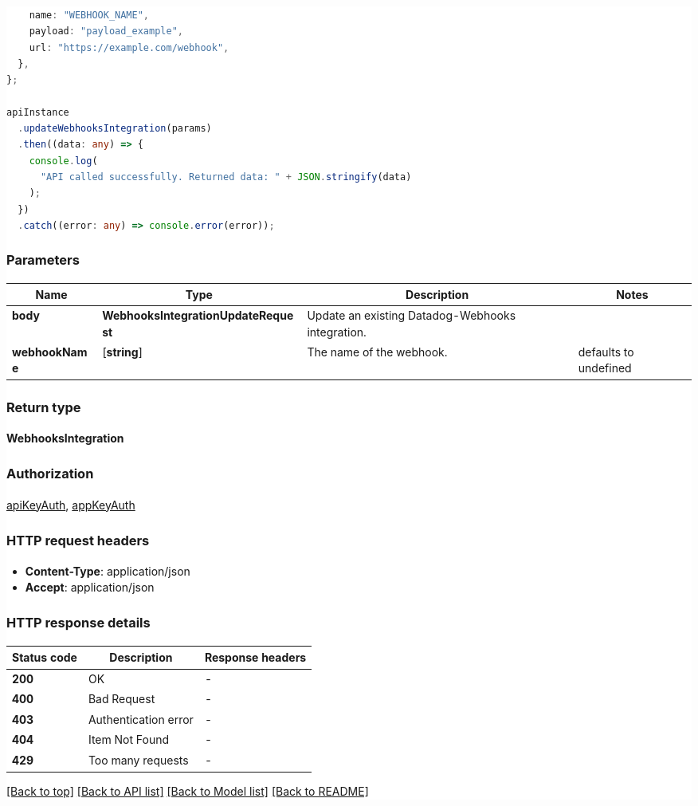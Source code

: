 ```typescript
    name: "WEBHOOK_NAME",
    payload: "payload_example",
    url: "https://example.com/webhook",
  },
};

apiInstance
  .updateWebhooksIntegration(params)
  .then((data: any) => {
    console.log(
      "API called successfully. Returned data: " + JSON.stringify(data)
    );
  })
  .catch((error: any) => console.error(error));
```

### Parameters

| Name            | Type                                 | Description                                      | Notes                 |
| --------------- | ------------------------------------ | ------------------------------------------------ | --------------------- |
| **body**        | **WebhooksIntegrationUpdateRequest** | Update an existing Datadog-Webhooks integration. |
| **webhookName** | [**string**]                         | The name of the webhook.                         | defaults to undefined |

### Return type

**WebhooksIntegration**

### Authorization

[apiKeyAuth](README.md#apiKeyAuth), [appKeyAuth](README.md#appKeyAuth)

### HTTP request headers

- **Content-Type**: application/json
- **Accept**: application/json

### HTTP response details

| Status code | Description          | Response headers |
| ----------- | -------------------- | ---------------- |
| **200**     | OK                   | -                |
| **400**     | Bad Request          | -                |
| **403**     | Authentication error | -                |
| **404**     | Item Not Found       | -                |
| **429**     | Too many requests    | -                |

[[Back to top]](#) [[Back to API list]](README.md#documentation-for-api-endpoints) [[Back to Model list]](README.md#documentation-for-models) [[Back to README]](README.md)
